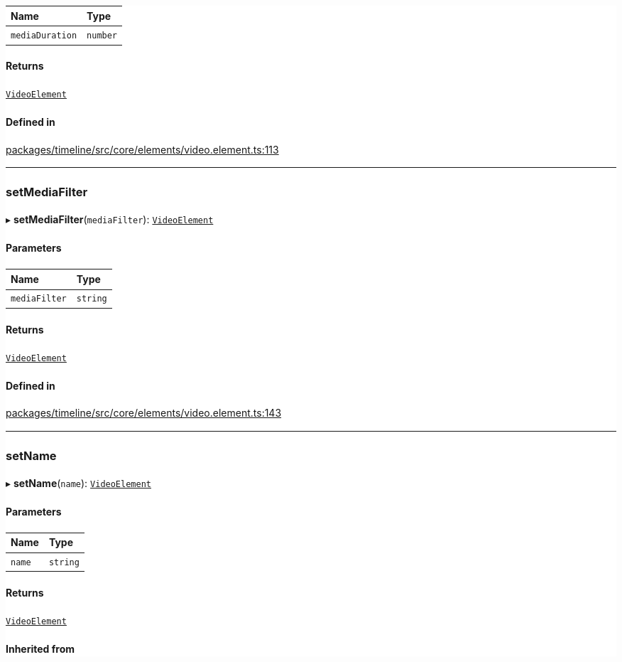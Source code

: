 | Name | Type |
| :------ | :------ |
| `mediaDuration` | `number` |

#### Returns

[`VideoElement`](VideoElement.md)

#### Defined in

[packages/timeline/src/core/elements/video.element.ts:113](https://github.com/ncounterspecialist/twick/blob/076b5b2d4006b7835e1bf4168731258cbc34771f/packages/timeline/src/core/elements/video.element.ts#L113)

___

### setMediaFilter

▸ **setMediaFilter**(`mediaFilter`): [`VideoElement`](VideoElement.md)

#### Parameters

| Name | Type |
| :------ | :------ |
| `mediaFilter` | `string` |

#### Returns

[`VideoElement`](VideoElement.md)

#### Defined in

[packages/timeline/src/core/elements/video.element.ts:143](https://github.com/ncounterspecialist/twick/blob/076b5b2d4006b7835e1bf4168731258cbc34771f/packages/timeline/src/core/elements/video.element.ts#L143)

___

### setName

▸ **setName**(`name`): [`VideoElement`](VideoElement.md)

#### Parameters

| Name | Type |
| :------ | :------ |
| `name` | `string` |

#### Returns

[`VideoElement`](VideoElement.md)

#### Inherited from
